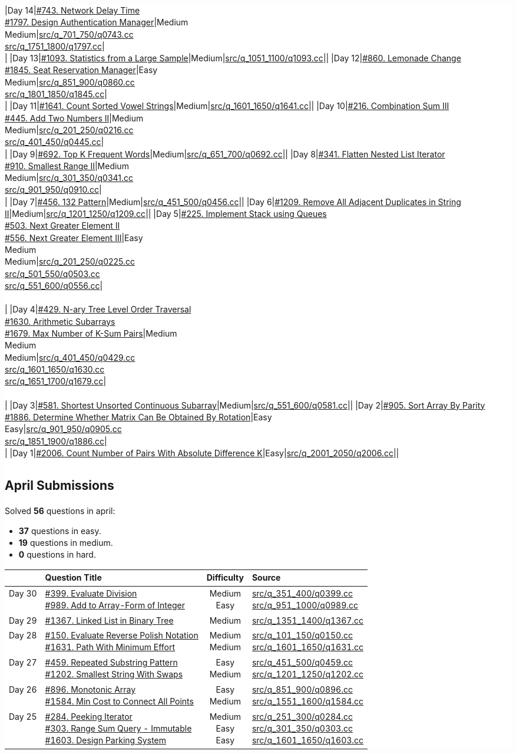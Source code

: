 |Day 14|[#743. Network Delay Time](https://leetcode.com/problems/network-delay-time/)<br>[#1797. Design Authentication Manager](https://leetcode.com/problems/design-authentication-manager/)|Medium<br>Medium|[src/q_701_750/q0743.cc](../src/q_701_750/q0743.cc)<br>[src/q_1751_1800/q1797.cc](../src/q_1751_1800/q1797.cc)|<br>|
|Day 13|[#1093. Statistics from a Large Sample](https://leetcode.com/problems/statistics-from-a-large-sample/)|Medium|[src/q_1051_1100/q1093.cc](../src/q_1051_1100/q1093.cc)||
|Day 12|[#860. Lemonade Change](https://leetcode.com/problems/lemonade-change/)<br>[#1845. Seat Reservation Manager](https://leetcode.com/problems/seat-reservation-manager/)|Easy<br>Medium|[src/q_851_900/q0860.cc](../src/q_851_900/q0860.cc)<br>[src/q_1801_1850/q1845.cc](../src/q_1801_1850/q1845.cc)|<br>|
|Day 11|[#1641. Count Sorted Vowel Strings](https://leetcode.com/problems/count-sorted-vowel-strings/)|Medium|[src/q_1601_1650/q1641.cc](../src/q_1601_1650/q1641.cc)||
|Day 10|[#216. Combination Sum III](https://leetcode.com/problems/combination-sum-iii/)<br>[#445. Add Two Numbers II](https://leetcode.com/problems/add-two-numbers-ii/)|Medium<br>Medium|[src/q_201_250/q0216.cc](../src/q_201_250/q0216.cc)<br>[src/q_401_450/q0445.cc](../src/q_401_450/q0445.cc)|<br>|
|Day 9|[#692. Top K Frequent Words](https://leetcode.com/problems/top-k-frequent-words/)|Medium|[src/q_651_700/q0692.cc](../src/q_651_700/q0692.cc)||
|Day 8|[#341. Flatten Nested List Iterator](https://leetcode.com/problems/flatten-nested-list-iterator/)<br>[#910. Smallest Range II](https://leetcode.com/problems/smallest-range-ii/)|Medium<br>Medium|[src/q_301_350/q0341.cc](../src/q_301_350/q0341.cc)<br>[src/q_901_950/q0910.cc](../src/q_901_950/q0910.cc)|<br>|
|Day 7|[#456. 132 Pattern](https://leetcode.com/problems/132-pattern/)|Medium|[src/q_451_500/q0456.cc](../src/q_451_500/q0456.cc)||
|Day 6|[#1209. Remove All Adjacent Duplicates in String II](https://leetcode.com/problems/remove-all-adjacent-duplicates-in-string-ii/)|Medium|[src/q_1201_1250/q1209.cc](../src/q_1201_1250/q1209.cc)||
|Day 5|[#225. Implement Stack using Queues](https://leetcode.com/problems/implement-stack-using-queues/)<br>[#503. Next Greater Element II](https://leetcode.com/problems/next-greater-element-ii/)<br>[#556. Next Greater Element III](https://leetcode.com/problems/next-greater-element-iii/)|Easy<br>Medium<br>Medium|[src/q_201_250/q0225.cc](../src/q_201_250/q0225.cc)<br>[src/q_501_550/q0503.cc](../src/q_501_550/q0503.cc)<br>[src/q_551_600/q0556.cc](../src/q_551_600/q0556.cc)|<br><br>|
|Day 4|[#429. N-ary Tree Level Order Traversal](https://leetcode.com/problems/n-ary-tree-level-order-traversal/)<br>[#1630. Arithmetic Subarrays](https://leetcode.com/problems/arithmetic-subarrays/)<br>[#1679. Max Number of K-Sum Pairs](https://leetcode.com/problems/max-number-of-k-sum-pairs/)|Medium<br>Medium<br>Medium|[src/q_401_450/q0429.cc](../src/q_401_450/q0429.cc)<br>[src/q_1601_1650/q1630.cc](../src/q_1601_1650/q1630.cc)<br>[src/q_1651_1700/q1679.cc](../src/q_1651_1700/q1679.cc)|<br><br>|
|Day 3|[#581. Shortest Unsorted Continuous Subarray](https://leetcode.com/problems/shortest-unsorted-continuous-subarray/)|Medium|[src/q_551_600/q0581.cc](../src/q_551_600/q0581.cc)||
|Day 2|[#905. Sort Array By Parity](https://leetcode.com/problems/sort-array-by-parity/)<br>[#1886. Determine Whether Matrix Can Be Obtained By Rotation](https://leetcode.com/problems/determine-whether-matrix-can-be-obtained-by-rotation/)|Easy<br>Easy|[src/q_901_950/q0905.cc](../src/q_901_950/q0905.cc)<br>[src/q_1851_1900/q1886.cc](../src/q_1851_1900/q1886.cc)|<br>|
|Day 1|[#2006. Count Number of Pairs With Absolute Difference K](https://leetcode.com/problems/count-number-of-pairs-with-absolute-difference-k/)|Easy|[src/q_2001_2050/q2006.cc](../src/q_2001_2050/q2006.cc)||
## April Submissions

Solved **56** questions in april:
- **37** questions in easy.
- **19** questions in medium.
- **0** questions in hard.

|   |Question Title|Difficulty|Source|
|:--|:-------------|:--------:|:-----|
|Day 30|[#399. Evaluate Division](https://leetcode.com/problems/evaluate-division/)<br>[#989. Add to Array-Form of Integer](https://leetcode.com/problems/add-to-array-form-of-integer/)|Medium<br>Easy|[src/q_351_400/q0399.cc](../src/q_351_400/q0399.cc)<br>[src/q_951_1000/q0989.cc](../src/q_951_1000/q0989.cc)|<br>|
|Day 29|[#1367. Linked List in Binary Tree](https://leetcode.com/problems/linked-list-in-binary-tree/)|Medium|[src/q_1351_1400/q1367.cc](../src/q_1351_1400/q1367.cc)||
|Day 28|[#150. Evaluate Reverse Polish Notation](https://leetcode.com/problems/evaluate-reverse-polish-notation/)<br>[#1631. Path With Minimum Effort](https://leetcode.com/problems/path-with-minimum-effort/)|Medium<br>Medium|[src/q_101_150/q0150.cc](../src/q_101_150/q0150.cc)<br>[src/q_1601_1650/q1631.cc](../src/q_1601_1650/q1631.cc)|<br>|
|Day 27|[#459. Repeated Substring Pattern](https://leetcode.com/problems/repeated-substring-pattern/)<br>[#1202. Smallest String With Swaps](https://leetcode.com/problems/smallest-string-with-swaps/)|Easy<br>Medium|[src/q_451_500/q0459.cc](../src/q_451_500/q0459.cc)<br>[src/q_1201_1250/q1202.cc](../src/q_1201_1250/q1202.cc)|<br>|
|Day 26|[#896. Monotonic Array](https://leetcode.com/problems/monotonic-array/)<br>[#1584. Min Cost to Connect All Points](https://leetcode.com/problems/min-cost-to-connect-all-points/)|Easy<br>Medium|[src/q_851_900/q0896.cc](../src/q_851_900/q0896.cc)<br>[src/q_1551_1600/q1584.cc](../src/q_1551_1600/q1584.cc)|<br>|
|Day 25|[#284. Peeking Iterator](https://leetcode.com/problems/peeking-iterator/)<br>[#303. Range Sum Query - Immutable](https://leetcode.com/problems/range-sum-query-immutable/)<br>[#1603. Design Parking System](https://leetcode.com/problems/design-parking-system/)|Medium<br>Easy<br>Easy|[src/q_251_300/q0284.cc](../src/q_251_300/q0284.cc)<br>[src/q_301_350/q0303.cc](../src/q_301_350/q0303.cc)<br>[src/q_1601_1650/q1603.cc](../src/q_1601_1650/q1603.cc)|<br><br>|